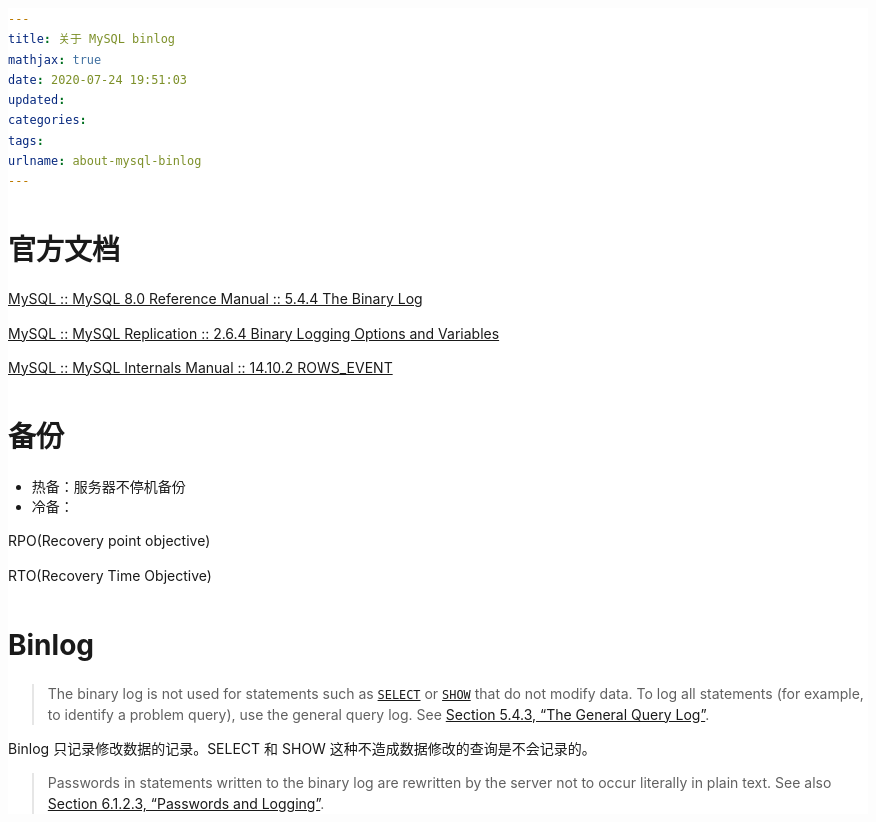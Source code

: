 ```yaml
---
title: 关于 MySQL binlog
mathjax: true
date: 2020-07-24 19:51:03
updated:
categories:
tags:
urlname: about-mysql-binlog
---
```








# 官方文档

[MySQL :: MySQL 8.0 Reference Manual :: 5.4.4 The Binary Log](https://dev.mysql.com/doc/refman/8.0/en/binary-log.html)

[MySQL :: MySQL Replication :: 2.6.4 Binary Logging Options and Variables](https://dev.mysql.com/doc/mysql-replication-excerpt/5.7/en/replication-options-binary-log.html)

[MySQL :: MySQL Internals Manual :: 14.10.2 ROWS_EVENT](https://dev.mysql.com/doc/internals/en/rows-event.html#packet-Binlog::RowsEventExtraData)



# 备份

- 热备：服务器不停机备份
- 冷备：



RPO(Recovery point objective)

RTO(Recovery Time Objective)



# Binlog



> The binary log is not used for statements such as [`SELECT`](https://dev.mysql.com/doc/refman/8.0/en/select.html) or [`SHOW`](https://dev.mysql.com/doc/refman/8.0/en/show.html) that do not modify data. To log all statements (for example, to identify a problem query), use the general query log. See [Section 5.4.3, “The General Query Log”](https://dev.mysql.com/doc/refman/8.0/en/query-log.html).

Binlog 只记录修改数据的记录。SELECT 和 SHOW 这种不造成数据修改的查询是不会记录的。



> Passwords in statements written to the binary log are rewritten by the server not to occur literally in plain text. See also [Section 6.1.2.3, “Passwords and Logging”](https://dev.mysql.com/doc/refman/8.0/en/password-logging.html).
